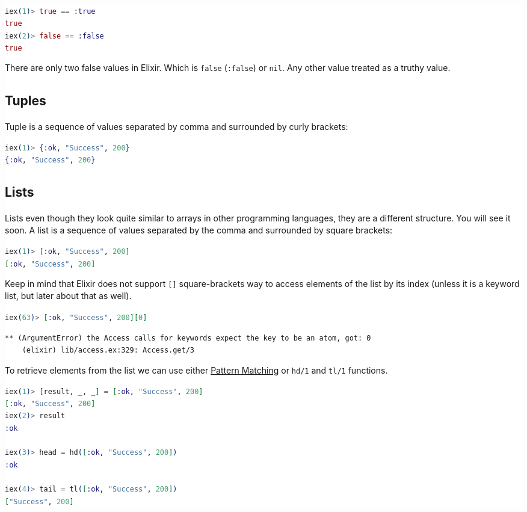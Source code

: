 ```elixir
iex(1)> true == :true
true
iex(2)> false == :false
true
```

There are only two false values in Elixir. Which is `false` (`:false`) or `nil`. Any other value treated as a truthy value.

## Tuples

Tuple is a sequence of values separated by comma and surrounded by curly brackets:

```elixir
iex(1)> {:ok, "Success", 200}
{:ok, "Success", 200}
```

## Lists

Lists even though they look quite similar to arrays in other programming languages, they are a different structure.
You will see it soon.
A list is a sequence of values separated by the comma and surrounded by square brackets:

```elixir
iex(1)> [:ok, "Success", 200]
[:ok, "Success", 200]
```

Keep in mind that Elixir does not support `[]` square-brackets way to access elements of the list by its index (unless it is a keyword list, but later about that as well).

```elixir
iex(63)> [:ok, "Success", 200][0]
```
```
** (ArgumentError) the Access calls for keywords expect the key to be an atom, got: 0
    (elixir) lib/access.ex:329: Access.get/3
```

To retrieve elements from the list we can use either [Pattern Matching](/2017/09/21/pattern-matching-in-elixir.html) or `hd/1` and `tl/1` functions.

```elixir
iex(1)> [result, _, _] = [:ok, "Success", 200]
[:ok, "Success", 200]
iex(2)> result
:ok

iex(3)> head = hd([:ok, "Success", 200])
:ok

iex(4)> tail = tl([:ok, "Success", 200])
["Success", 200]
```
